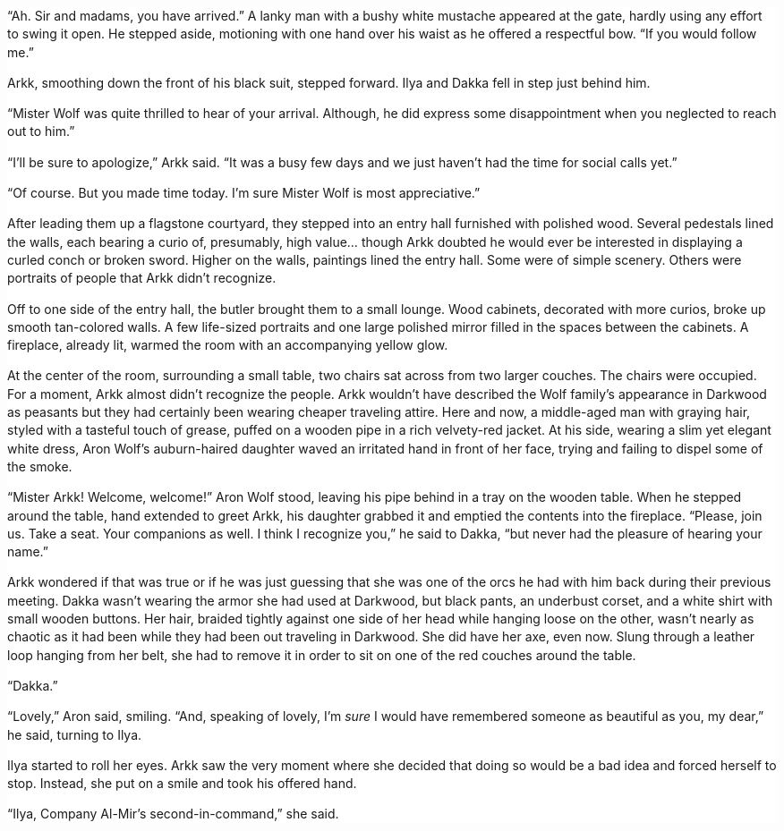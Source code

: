 “Ah. Sir and madams, you have arrived.” A lanky man with a bushy white mustache appeared at the gate, hardly using any effort to swing it open. He stepped aside, motioning with one hand over his waist as he offered a respectful bow. “If you would follow me.”

Arkk, smoothing down the front of his black suit, stepped forward. Ilya and Dakka fell in step just behind him.

“Mister Wolf was quite thrilled to hear of your arrival. Although, he did express some disappointment when you neglected to reach out to him.”

“I’ll be sure to apologize,” Arkk said. “It was a busy few days and we just haven’t had the time for social calls yet.”

“Of course. But you made time today. I’m sure Mister Wolf is most appreciative.”

After leading them up a flagstone courtyard, they stepped into an entry hall furnished with polished wood. Several pedestals lined the walls, each bearing a curio of, presumably, high value… though Arkk doubted he would ever be interested in displaying a curled conch or broken sword. Higher on the walls, paintings lined the entry hall. Some were of simple scenery. Others were portraits of people that Arkk didn’t recognize.

Off to one side of the entry hall, the butler brought them to a small lounge. Wood cabinets, decorated with more curios, broke up smooth tan-colored walls. A few life-sized portraits and one large polished mirror filled in the spaces between the cabinets. A fireplace, already lit, warmed the room with an accompanying yellow glow.

At the center of the room, surrounding a small table, two chairs sat across from two larger couches. The chairs were occupied. For a moment, Arkk almost didn’t recognize the people. Arkk wouldn’t have described the Wolf family’s appearance in Darkwood as peasants but they had certainly been wearing cheaper traveling attire. Here and now, a middle-aged man with graying hair, styled with a tasteful touch of grease, puffed on a wooden pipe in a rich velvety-red jacket. At his side, wearing a slim yet elegant white dress, Aron Wolf’s auburn-haired daughter waved an irritated hand in front of her face, trying and failing to dispel some of the smoke.

“Mister Arkk! Welcome, welcome!” Aron Wolf stood, leaving his pipe behind in a tray on the wooden table. When he stepped around the table, hand extended to greet Arkk, his daughter grabbed it and emptied the contents into the fireplace. “Please, join us. Take a seat. Your companions as well. I think I recognize you,” he said to Dakka, “but never had the pleasure of hearing your name.”

Arkk wondered if that was true or if he was just guessing that she was one of the orcs he had with him back during their previous meeting. Dakka wasn’t wearing the armor she had used at Darkwood, but black pants, an underbust corset, and a white shirt with small wooden buttons. Her hair, braided tightly against one side of her head while hanging loose on the other, wasn’t nearly as chaotic as it had been while they had been out traveling in Darkwood. She did have her axe, even now. Slung through a leather loop hanging from her belt, she had to remove it in order to sit on one of the red couches around the table.

“Dakka.”

“Lovely,” Aron said, smiling. “And, speaking of lovely, I’m *sure* I would have remembered someone as beautiful as you, my dear,” he said, turning to Ilya.

Ilya started to roll her eyes. Arkk saw the very moment where she decided that doing so would be a bad idea and forced herself to stop. Instead, she put on a smile and took his offered hand.

“Ilya, Company Al-Mir’s second-in-command,” she said.
